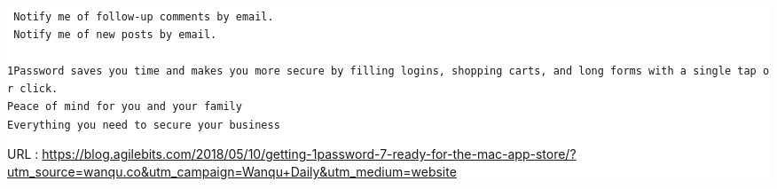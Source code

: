       
     Notify me of follow-up comments by email.  
     Notify me of new posts by email.  
      
    1Password saves you time and makes you more secure by filling logins, shopping carts, and long forms with a single tap or click.  
    Peace of mind for you and your family  
    Everything you need to secure your business  
    
  URL : https://blog.agilebits.com/2018/05/10/getting-1password-7-ready-for-the-mac-app-store/?utm_source=wanqu.co&utm_campaign=Wanqu+Daily&utm_medium=website